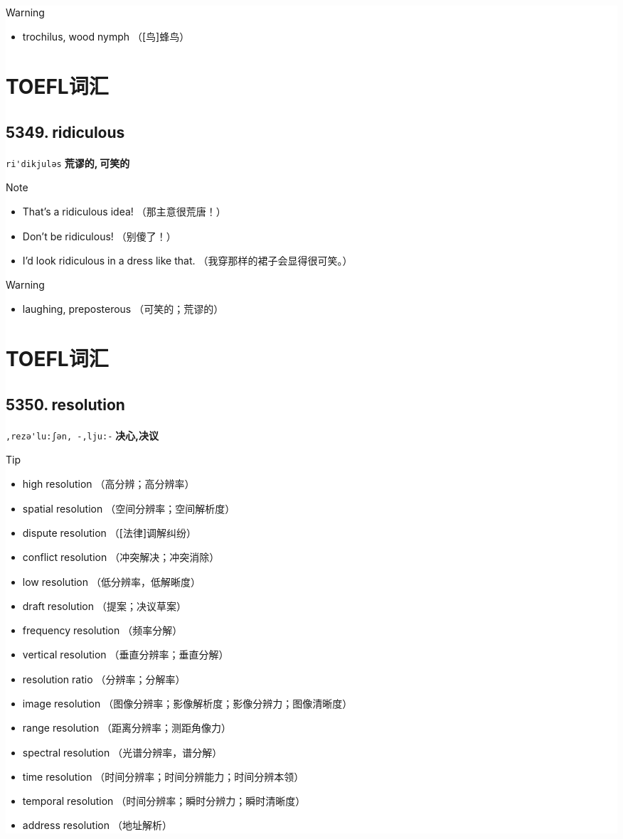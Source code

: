 > [!WARNING]
>
> - trochilus, wood nymph （[鸟]蜂鸟）
>

# TOEFL词汇

## 5349. ridiculous

`ri'dikjuləs`  **荒谬的, 可笑的**

> [!NOTE]
>
> - That’s a ridiculous idea! （那主意很荒唐！）
>
> - Don’t be ridiculous! （别傻了！）
>
> - I’d look ridiculous in a dress like that. （我穿那样的裙子会显得很可笑。）
>

> [!WARNING]
>
> - laughing, preposterous （可笑的；荒谬的）
>

# TOEFL词汇

## 5350. resolution

`,rezə'lu:ʃən, -,lju:-`  **决心,决议**

> [!TIP]
>
> - high resolution （高分辨；高分辨率）
>
> - spatial resolution （空间分辨率；空间解析度）
>
> - dispute resolution （[法律]调解纠纷）
>
> - conflict resolution （冲突解决；冲突消除）
>
> - low resolution （低分辨率，低解晰度）
>
> - draft resolution （提案；决议草案）
>
> - frequency resolution （频率分解）
>
> - vertical resolution （垂直分辨率；垂直分解）
>
> - resolution ratio （分辨率；分解率）
>
> - image resolution （图像分辨率；影像解析度；影像分辨力；图像清晰度）
>
> - range resolution （距离分辨率；测距角像力）
>
> - spectral resolution （光谱分辨率，谱分解）
>
> - time resolution （时间分辨率；时间分辨能力；时间分辨本领）
>
> - temporal resolution （时间分辨率；瞬时分辨力；瞬时清晰度）
>
> - address resolution （地址解析）